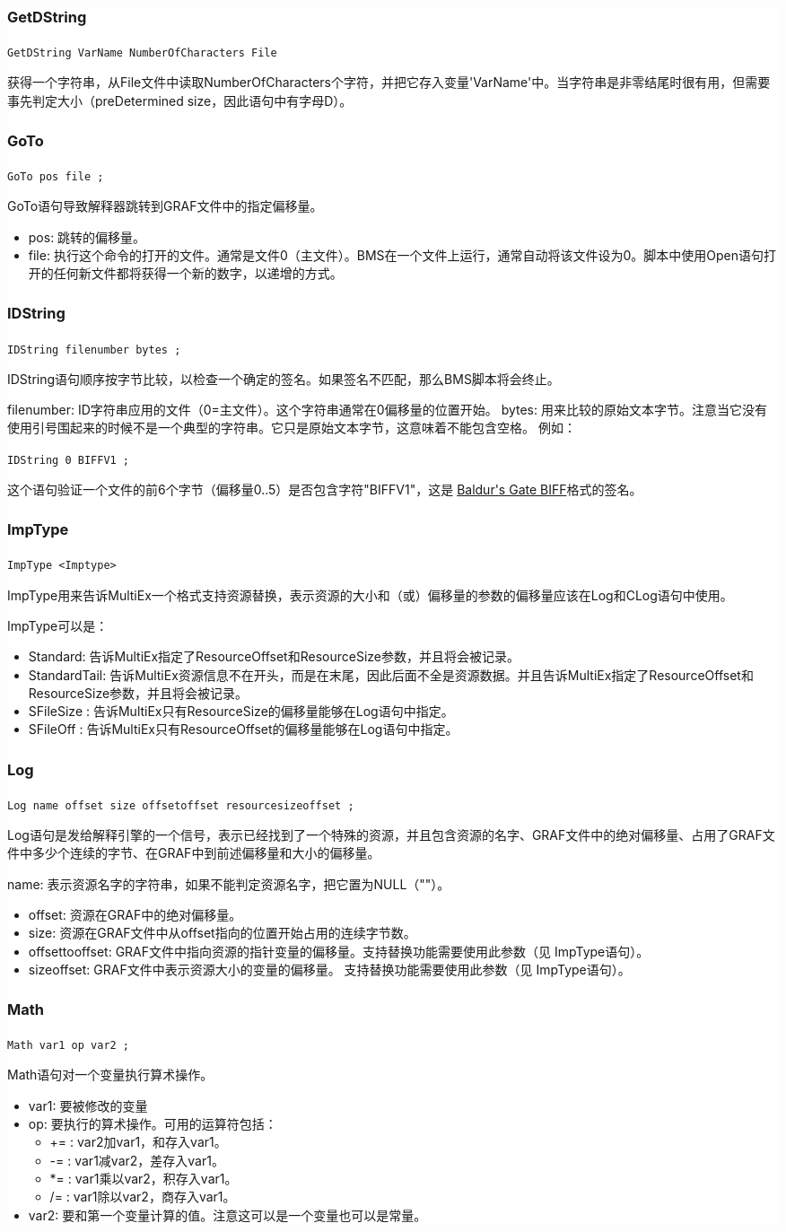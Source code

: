 ###  GetDString ###
    GetDString VarName NumberOfCharacters File
获得一个字符串，从File文件中读取NumberOfCharacters个字符，并把它存入变量'VarName'中。当字符串是非零结尾时很有用，但需要事先判定大小（preDetermined size，因此语句中有字母D）。

### GoTo ###
    GoTo pos file ;
GoTo语句导致解释器跳转到GRAF文件中的指定偏移量。

- pos: 跳转的偏移量。
- file: 执行这个命令的打开的文件。通常是文件0（主文件）。BMS在一个文件上运行，通常自动将该文件设为0。脚本中使用Open语句打开的任何新文件都将获得一个新的数字，以递增的方式。

### IDString ###
    IDString filenumber bytes ;
IDString语句顺序按字节比较，以检查一个确定的签名。如果签名不匹配，那么BMS脚本将会终止。

filenumber: ID字符串应用的文件（0=主文件）。这个字符串通常在0偏移量的位置开始。
bytes: 用来比较的原始文本字节。注意当它没有使用引号围起来的时候不是一个典型的字符串。它只是原始文本字节，这意味着不能包含空格。
例如：

    IDString 0 BIFFV1 ;
这个语句验证一个文件的前6个字节（偏移量0..5）是否包含字符"BIFFV1"，这是 [Baldur's Gate BIFF](http://wiki.xentax.com/index.php?title=Baldurs_Gate_BIF)格式的签名。

### ImpType ###
    ImpType <Imptype>
ImpType用来告诉MultiEx一个格式支持资源替换，表示资源的大小和（或）偏移量的参数的偏移量应该在Log和CLog语句中使用。

ImpType可以是：

- Standard: 告诉MultiEx指定了ResourceOffset和ResourceSize参数，并且将会被记录。
- StandardTail: 告诉MultiEx资源信息不在开头，而是在末尾，因此后面不全是资源数据。并且告诉MultiEx指定了ResourceOffset和ResourceSize参数，并且将会被记录。
- SFileSize : 告诉MultiEx只有ResourceSize的偏移量能够在Log语句中指定。
- SFileOff : 告诉MultiEx只有ResourceOffset的偏移量能够在Log语句中指定。  

### Log ###
    Log name offset size offsetoffset resourcesizeoffset ;
Log语句是发给解释引擎的一个信号，表示已经找到了一个特殊的资源，并且包含资源的名字、GRAF文件中的绝对偏移量、占用了GRAF文件中多少个连续的字节、在GRAF中到前述偏移量和大小的偏移量。

name: 表示资源名字的字符串，如果不能判定资源名字，把它置为NULL（""）。
- offset: 资源在GRAF中的绝对偏移量。
- size: 资源在GRAF文件中从offset指向的位置开始占用的连续字节数。
- offsettooffset: GRAF文件中指向资源的指针变量的偏移量。支持替换功能需要使用此参数（见 ImpType语句）。
- sizeoffset: GRAF文件中表示资源大小的变量的偏移量。 支持替换功能需要使用此参数（见 ImpType语句）。

### Math ###
    Math var1 op var2 ;
Math语句对一个变量执行算术操作。

- var1: 要被修改的变量
- op: 要执行的算术操作。可用的运算符包括：
	- += : var2加var1，和存入var1。
	- -= : var1减var2，差存入var1。
	- *= : var1乘以var2，积存入var1。
	- /= : var1除以var2，商存入var1。 
- var2: 要和第一个变量计算的值。注意这可以是一个变量也可以是常量。
